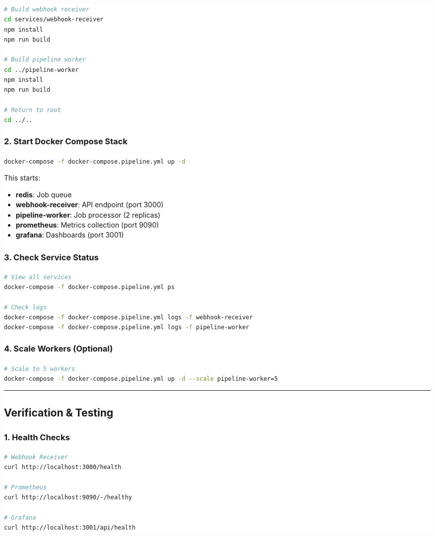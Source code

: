 ```bash
# Build webhook receiver
cd services/webhook-receiver
npm install
npm run build

# Build pipeline worker
cd ../pipeline-worker
npm install
npm run build

# Return to root
cd ../..
```

### 2. Start Docker Compose Stack

```bash
docker-compose -f docker-compose.pipeline.yml up -d
```

This starts:

- **redis**: Job queue
- **webhook-receiver**: API endpoint (port 3000)
- **pipeline-worker**: Job processor (2 replicas)
- **prometheus**: Metrics collection (port 9090)
- **grafana**: Dashboards (port 3001)

### 3. Check Service Status

```bash
# View all services
docker-compose -f docker-compose.pipeline.yml ps

# Check logs
docker-compose -f docker-compose.pipeline.yml logs -f webhook-receiver
docker-compose -f docker-compose.pipeline.yml logs -f pipeline-worker
```

### 4. Scale Workers (Optional)

```bash
# Scale to 5 workers
docker-compose -f docker-compose.pipeline.yml up -d --scale pipeline-worker=5
```

---

## Verification & Testing

### 1. Health Checks

```bash
# Webhook Receiver
curl http://localhost:3000/health

# Prometheus
curl http://localhost:9090/-/healthy

# Grafana
curl http://localhost:3001/api/health
```
